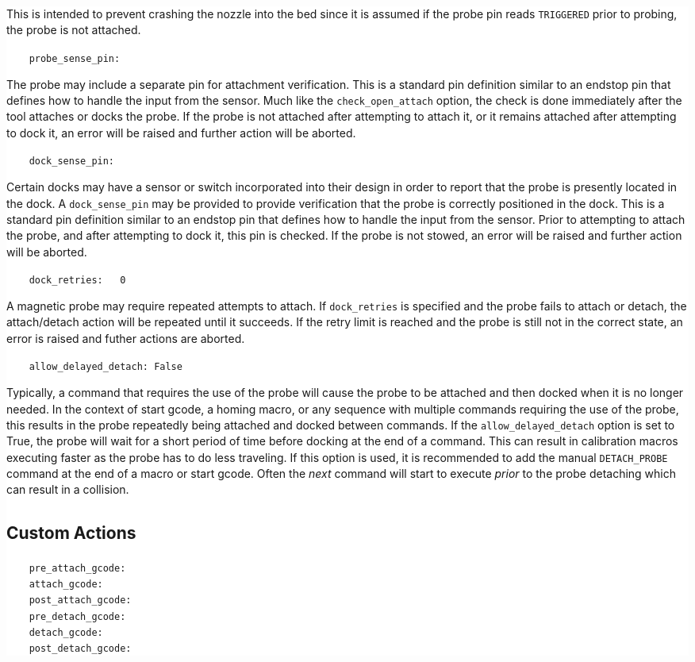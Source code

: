 This is intended to prevent crashing the nozzle into the bed since it is
assumed if the probe pin reads `TRIGGERED` prior to probing, the probe is
not attached.

```
    probe_sense_pin:
```
The probe may include a separate pin for attachment verification. This is a
standard pin definition similar to an endstop pin that defines how to handle the
input from the sensor. Much like the `check_open_attach` option, the check is
done immediately after the tool attaches or docks the probe. If the probe
is not attached after attempting to attach it, or it remains attached after
attempting to dock it, an error will be raised and further action will be
aborted.

```
    dock_sense_pin:
```
Certain docks may have a sensor or switch incorporated into their design in
order to report that the probe is presently located in the dock. A
`dock_sense_pin` may be provided to provide verification that the probe is
correctly positioned in the dock. This is a standard pin definition similar
to an endstop pin that defines how to handle the input from the sensor.
Prior to attempting to attach the probe, and after attempting to dock it,
this pin is checked. If the probe is not stowed, an error will be raised and
further action will be aborted.

```
    dock_retries:   0
```
A magnetic probe may require repeated attempts to attach. If `dock_retries` is
specified and the probe fails to attach or detach, the attach/detach action
will be repeated until it succeeds. If the retry limit is reached and the probe
is still not in the correct state, an error is raised and futher actions
are aborted.

```
    allow_delayed_detach: False
```
Typically, a command that requires the use of the probe will cause the probe
to be attached and then docked when it is no longer needed. In the context
of start gcode, a homing macro, or any sequence with multiple commands requiring
the use of the probe, this results in the probe repeatedly being attached and
docked between commands. If the `allow_delayed_detach` option is set to True,
the probe will wait for a short period of time before docking at the end of
a command. This can result in calibration macros executing faster as the probe
has to do less traveling. If this option is used, it is recommended to add
the manual `DETACH_PROBE` command at the end of a macro or start gcode. Often
the _next_ command will start to execute _prior_ to the probe detaching which
can result in a collision.


## Custom Actions

```
    pre_attach_gcode:
    attach_gcode:
    post_attach_gcode:
    pre_detach_gcode:
    detach_gcode:
    post_detach_gcode:
```
